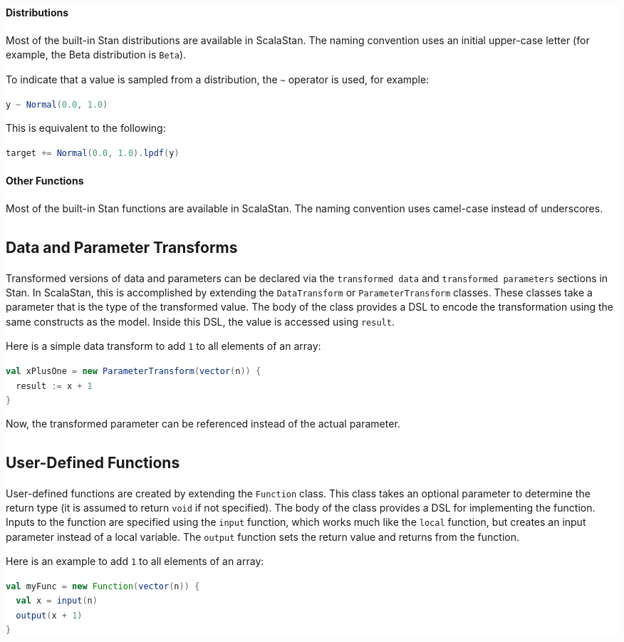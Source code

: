 #### Distributions
Most of the built-in Stan distributions are available in ScalaStan.  The naming convention uses an initial
upper-case letter (for example, the Beta distribution is `Beta`).

To indicate that a value is sampled from a distribution, the `~` operator is used, for example:
```scala
y ~ Normal(0.0, 1.0)
```

This is equivalent to the following:
```scala
target += Normal(0.0, 1.0).lpdf(y)
```

#### Other Functions
Most of the built-in Stan functions are available in ScalaStan.  The naming convention uses camel-case instead
of underscores.


Data and Parameter Transforms
-----------------------------
Transformed versions of data and parameters can be declared via the `transformed data` and `transformed parameters`
sections in Stan. In ScalaStan, this is accomplished by extending the `DataTransform` or `ParameterTransform`
classes.  These classes take a parameter that is the type of the transformed value.  The body of the class
provides a DSL to encode the transformation using the same constructs as the model.  Inside this DSL, the
value is accessed using `result`.

Here is a simple data transform to add `1` to all elements of an array:
```scala
val xPlusOne = new ParameterTransform(vector(n)) {
  result := x + 1
}
```

Now, the transformed parameter can be referenced instead of the actual parameter.

User-Defined Functions
----------------------
User-defined functions are created by extending the `Function` class. This class takes an optional parameter to
determine the return type (it is assumed to return `void` if not specified).  The body of the class provides
a DSL for implementing the function.  Inputs to the function are specified using the `input` function,
which works much like the `local` function, but creates an input parameter instead of a local variable.
The `output` function sets the return value and returns from the function.

Here is an example to add `1` to all elements of an array:
```scala
val myFunc = new Function(vector(n)) {
  val x = input(n)
  output(x + 1)
}
```
